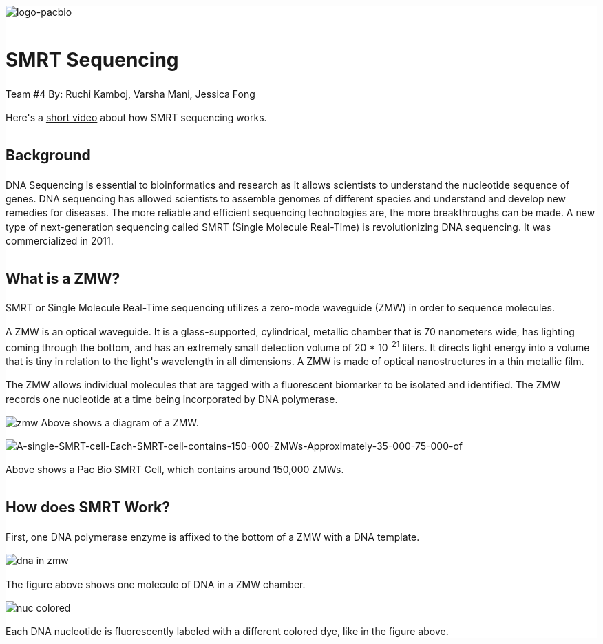 ![logo-pacbio](https://hackmd.io/_uploads/S1xZ2c54p.svg)
# **SMRT Sequencing**

Team #4
By: Ruchi Kamboj, Varsha Mani, Jessica Fong

Here's a [short video](https://youtu.be/_lD8JyAbwEo) about how SMRT sequencing works.
## Background

DNA Sequencing is essential to bioinformatics and research as it allows scientists to understand the nucleotide sequence of genes. DNA sequencing has allowed scientists to assemble genomes of different species and understand and develop new remedies for diseases. The more reliable and efficient sequencing technologies are, the more breakthroughs can be made. A new type of next-generation sequencing called SMRT (Single Molecule Real-Time) is revolutionizing DNA sequencing. It was commercialized in 2011.


## What is a ZMW?

SMRT or Single Molecule Real-Time sequencing utilizes a zero-mode waveguide (ZMW) in order to sequence molecules. 

A ZMW is an optical waveguide. It is a glass-supported, cylindrical, metallic chamber that is 70 nanometers wide, has lighting coming through the bottom, and has an extremely small detection volume of 20 * 10<sup>-21</sup> liters. It directs light energy into a volume that is tiny in relation to the light's wavelength in all dimensions. A ZMW is made of optical nanostructures in a thin metallic film. 

The ZMW allows individual molecules that are tagged with a fluorescent biomarker to be isolated and identified. The ZMW records one nucleotide at a time being incorporated by DNA polymerase.

![zmw](https://hackmd.io/_uploads/H1gedJNS6.jpg) 
Above shows a diagram of a ZMW.

![A-single-SMRT-cell-Each-SMRT-cell-contains-150-000-ZMWs-Approximately-35-000-75-000-of](https://hackmd.io/_uploads/SJKQuy4Bp.jpg)


Above shows a Pac Bio SMRT Cell, which contains around 150,000 ZMWs.

## How does SMRT Work?

First, one DNA polymerase enzyme is affixed to the bottom of a ZMW with a DNA template.

![dna in zmw](https://hackmd.io/_uploads/Skc45yEHa.png)

The figure above shows one molecule of DNA in a ZMW chamber. 

![nuc colored](https://hackmd.io/_uploads/ryKAcyESa.png)

Each DNA nucleotide is fluorescently labeled with a different colored dye, like in the figure above.
